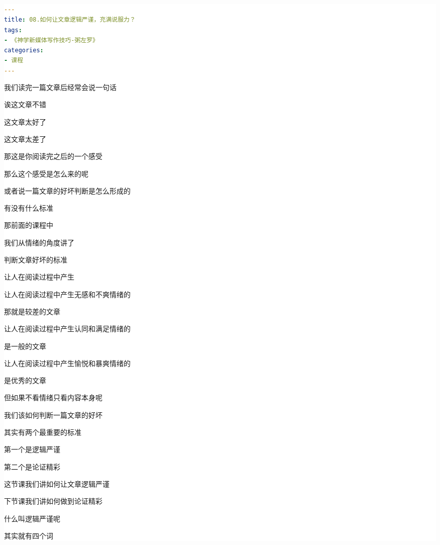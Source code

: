 ```yaml
---
title: 08.如何让文章逻辑严谨，充满说服力？
tags:
- 《神学新媒体写作技巧-粥左罗》
categories:
- 课程
---
```


﻿我们读完一篇文章后经常会说一句话

诶这文章不错

这文章太好了

这文章太差了

那这是你阅读完之后的一个感受

那么这个感受是怎么来的呢

或者说一篇文章的好坏判断是怎么形成的

有没有什么标准

那前面的课程中

我们从情绪的角度讲了

判断文章好坏的标准

让人在阅读过程中产生

让人在阅读过程中产生无感和不爽情绪的

那就是较差的文章

让人在阅读过程中产生认同和满足情绪的

是一般的文章

让人在阅读过程中产生愉悦和暴爽情绪的

是优秀的文章

但如果不看情绪只看内容本身呢

我们该如何判断一篇文章的好坏

其实有两个最重要的标准

第一个是逻辑严谨

第二个是论证精彩

这节课我们讲如何让文章逻辑严谨

下节课我们讲如何做到论证精彩

什么叫逻辑严谨呢

其实就有四个词
